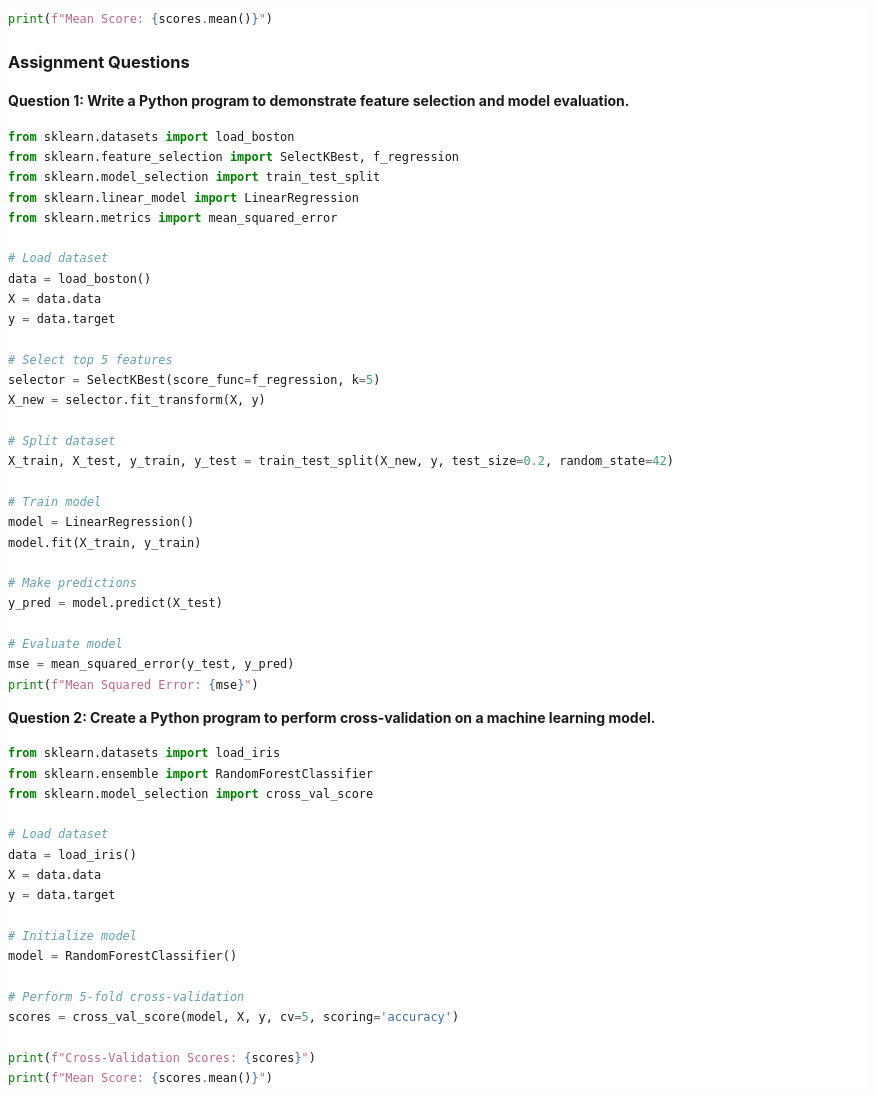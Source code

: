 ```python
print(f"Mean Score: {scores.mean()}")
```

### Assignment Questions

**Question 1: Write a Python program to demonstrate feature selection and model evaluation.**
```python
from sklearn.datasets import load_boston
from sklearn.feature_selection import SelectKBest, f_regression
from sklearn.model_selection import train_test_split
from sklearn.linear_model import LinearRegression
from sklearn.metrics import mean_squared_error

# Load dataset
data = load_boston()
X = data.data
y = data.target

# Select top 5 features
selector = SelectKBest(score_func=f_regression, k=5)
X_new = selector.fit_transform(X, y)

# Split dataset
X_train, X_test, y_train, y_test = train_test_split(X_new, y, test_size=0.2, random_state=42)

# Train model
model = LinearRegression()
model.fit(X_train, y_train)

# Make predictions
y_pred = model.predict(X_test)

# Evaluate model
mse = mean_squared_error(y_test, y_pred)
print(f"Mean Squared Error: {mse}")
```

**Question 2: Create a Python program to perform cross-validation on a machine learning model.**
```python
from sklearn.datasets import load_iris
from sklearn.ensemble import RandomForestClassifier
from sklearn.model_selection import cross_val_score

# Load dataset
data = load_iris()
X = data.data
y = data.target

# Initialize model
model = RandomForestClassifier()

# Perform 5-fold cross-validation
scores = cross_val_score(model, X, y, cv=5, scoring='accuracy')

print(f"Cross-Validation Scores: {scores}")
print(f"Mean Score: {scores.mean()}")
```
